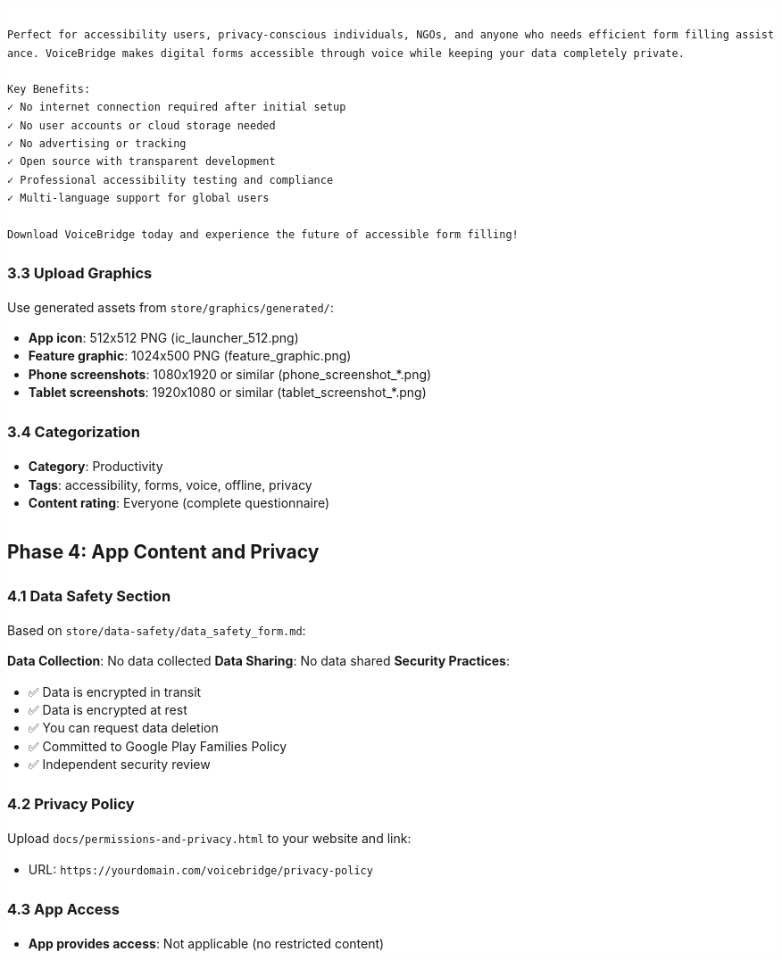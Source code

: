 ```

Perfect for accessibility users, privacy-conscious individuals, NGOs, and anyone who needs efficient form filling assistance. VoiceBridge makes digital forms accessible through voice while keeping your data completely private.

Key Benefits:
✓ No internet connection required after initial setup
✓ No user accounts or cloud storage needed
✓ No advertising or tracking
✓ Open source with transparent development
✓ Professional accessibility testing and compliance
✓ Multi-language support for global users

Download VoiceBridge today and experience the future of accessible form filling!
```

### 3.3 Upload Graphics
Use generated assets from `store/graphics/generated/`:
- **App icon**: 512x512 PNG (ic_launcher_512.png)
- **Feature graphic**: 1024x500 PNG (feature_graphic.png)
- **Phone screenshots**: 1080x1920 or similar (phone_screenshot_*.png)
- **Tablet screenshots**: 1920x1080 or similar (tablet_screenshot_*.png)

### 3.4 Categorization
- **Category**: Productivity
- **Tags**: accessibility, forms, voice, offline, privacy
- **Content rating**: Everyone (complete questionnaire)

## Phase 4: App Content and Privacy

### 4.1 Data Safety Section
Based on `store/data-safety/data_safety_form.md`:

**Data Collection**: No data collected
**Data Sharing**: No data shared
**Security Practices**:
- ✅ Data is encrypted in transit
- ✅ Data is encrypted at rest
- ✅ You can request data deletion
- ✅ Committed to Google Play Families Policy
- ✅ Independent security review

### 4.2 Privacy Policy
Upload `docs/permissions-and-privacy.html` to your website and link:
- URL: `https://yourdomain.com/voicebridge/privacy-policy`

### 4.3 App Access
- **App provides access**: Not applicable (no restricted content)
